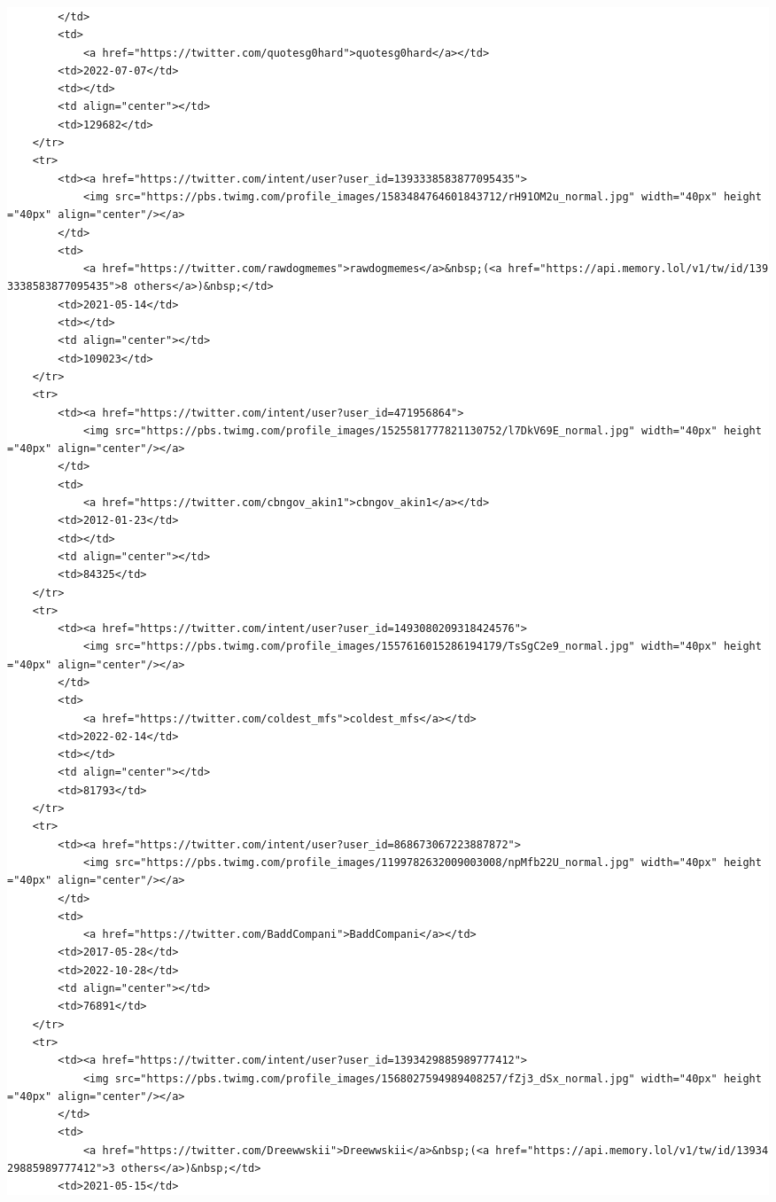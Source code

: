             </td>
            <td>
                <a href="https://twitter.com/quotesg0hard">quotesg0hard</a></td>
            <td>2022-07-07</td>
            <td></td>
            <td align="center"></td>
            <td>129682</td>
        </tr>
        <tr>
            <td><a href="https://twitter.com/intent/user?user_id=1393338583877095435">
                <img src="https://pbs.twimg.com/profile_images/1583484764601843712/rH91OM2u_normal.jpg" width="40px" height="40px" align="center"/></a>
            </td>
            <td>
                <a href="https://twitter.com/rawdogmemes">rawdogmemes</a>&nbsp;(<a href="https://api.memory.lol/v1/tw/id/1393338583877095435">8 others</a>)&nbsp;</td>
            <td>2021-05-14</td>
            <td></td>
            <td align="center"></td>
            <td>109023</td>
        </tr>
        <tr>
            <td><a href="https://twitter.com/intent/user?user_id=471956864">
                <img src="https://pbs.twimg.com/profile_images/1525581777821130752/l7DkV69E_normal.jpg" width="40px" height="40px" align="center"/></a>
            </td>
            <td>
                <a href="https://twitter.com/cbngov_akin1">cbngov_akin1</a></td>
            <td>2012-01-23</td>
            <td></td>
            <td align="center"></td>
            <td>84325</td>
        </tr>
        <tr>
            <td><a href="https://twitter.com/intent/user?user_id=1493080209318424576">
                <img src="https://pbs.twimg.com/profile_images/1557616015286194179/TsSgC2e9_normal.jpg" width="40px" height="40px" align="center"/></a>
            </td>
            <td>
                <a href="https://twitter.com/coldest_mfs">coldest_mfs</a></td>
            <td>2022-02-14</td>
            <td></td>
            <td align="center"></td>
            <td>81793</td>
        </tr>
        <tr>
            <td><a href="https://twitter.com/intent/user?user_id=868673067223887872">
                <img src="https://pbs.twimg.com/profile_images/1199782632009003008/npMfb22U_normal.jpg" width="40px" height="40px" align="center"/></a>
            </td>
            <td>
                <a href="https://twitter.com/BaddCompani">BaddCompani</a></td>
            <td>2017-05-28</td>
            <td>2022-10-28</td>
            <td align="center"></td>
            <td>76891</td>
        </tr>
        <tr>
            <td><a href="https://twitter.com/intent/user?user_id=1393429885989777412">
                <img src="https://pbs.twimg.com/profile_images/1568027594989408257/fZj3_dSx_normal.jpg" width="40px" height="40px" align="center"/></a>
            </td>
            <td>
                <a href="https://twitter.com/Dreewwskii">Dreewwskii</a>&nbsp;(<a href="https://api.memory.lol/v1/tw/id/1393429885989777412">3 others</a>)&nbsp;</td>
            <td>2021-05-15</td>